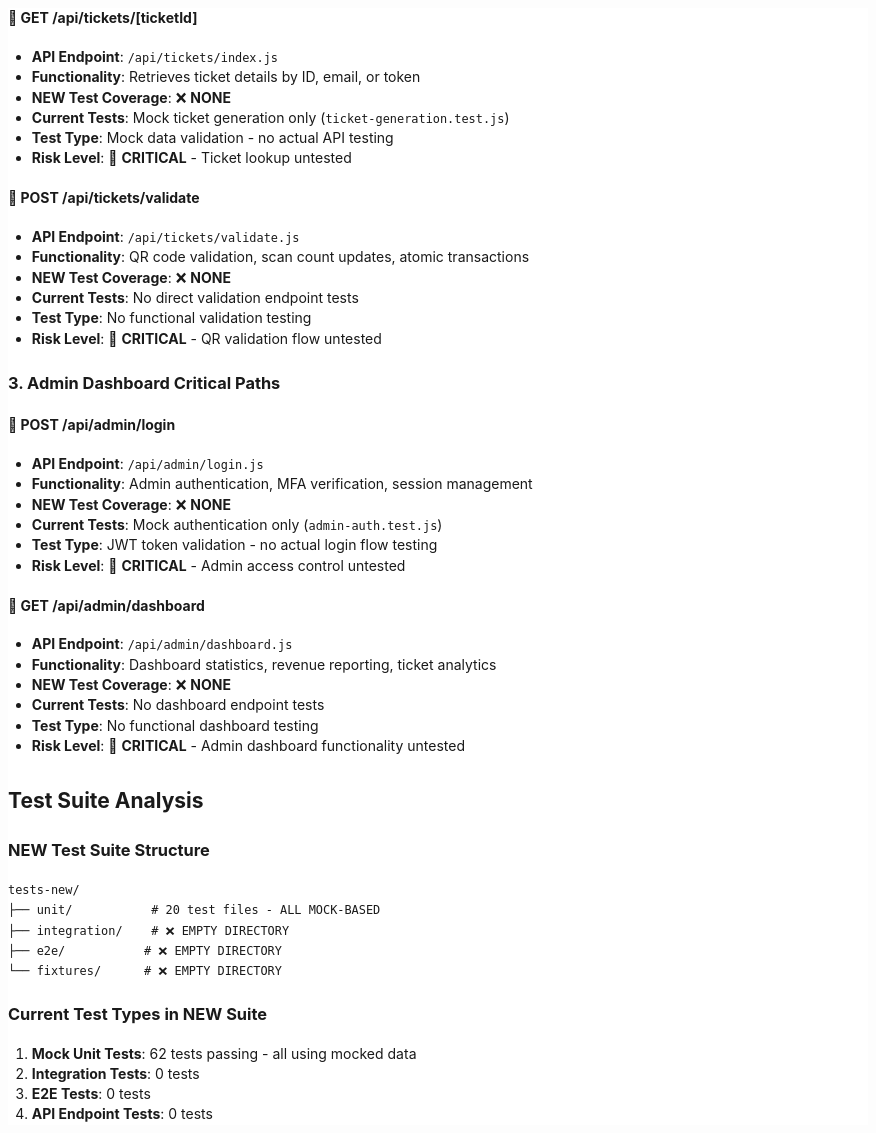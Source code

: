#### 🔴 GET /api/tickets/[ticketId]
- **API Endpoint**: `/api/tickets/index.js`
- **Functionality**: Retrieves ticket details by ID, email, or token
- **NEW Test Coverage**: ❌ **NONE**
- **Current Tests**: Mock ticket generation only (`ticket-generation.test.js`)
- **Test Type**: Mock data validation - no actual API testing
- **Risk Level**: 🔴 **CRITICAL** - Ticket lookup untested

#### 🔴 POST /api/tickets/validate
- **API Endpoint**: `/api/tickets/validate.js`
- **Functionality**: QR code validation, scan count updates, atomic transactions
- **NEW Test Coverage**: ❌ **NONE**
- **Current Tests**: No direct validation endpoint tests
- **Test Type**: No functional validation testing
- **Risk Level**: 🔴 **CRITICAL** - QR validation flow untested

### 3. Admin Dashboard Critical Paths

#### 🔴 POST /api/admin/login
- **API Endpoint**: `/api/admin/login.js`
- **Functionality**: Admin authentication, MFA verification, session management
- **NEW Test Coverage**: ❌ **NONE**
- **Current Tests**: Mock authentication only (`admin-auth.test.js`)
- **Test Type**: JWT token validation - no actual login flow testing
- **Risk Level**: 🔴 **CRITICAL** - Admin access control untested

#### 🔴 GET /api/admin/dashboard
- **API Endpoint**: `/api/admin/dashboard.js`
- **Functionality**: Dashboard statistics, revenue reporting, ticket analytics
- **NEW Test Coverage**: ❌ **NONE**
- **Current Tests**: No dashboard endpoint tests
- **Test Type**: No functional dashboard testing
- **Risk Level**: 🔴 **CRITICAL** - Admin dashboard functionality untested

## Test Suite Analysis

### NEW Test Suite Structure
```
tests-new/
├── unit/           # 20 test files - ALL MOCK-BASED
├── integration/    # ❌ EMPTY DIRECTORY
├── e2e/           # ❌ EMPTY DIRECTORY
└── fixtures/      # ❌ EMPTY DIRECTORY
```

### Current Test Types in NEW Suite
1. **Mock Unit Tests**: 62 tests passing - all using mocked data
2. **Integration Tests**: 0 tests
3. **E2E Tests**: 0 tests
4. **API Endpoint Tests**: 0 tests

